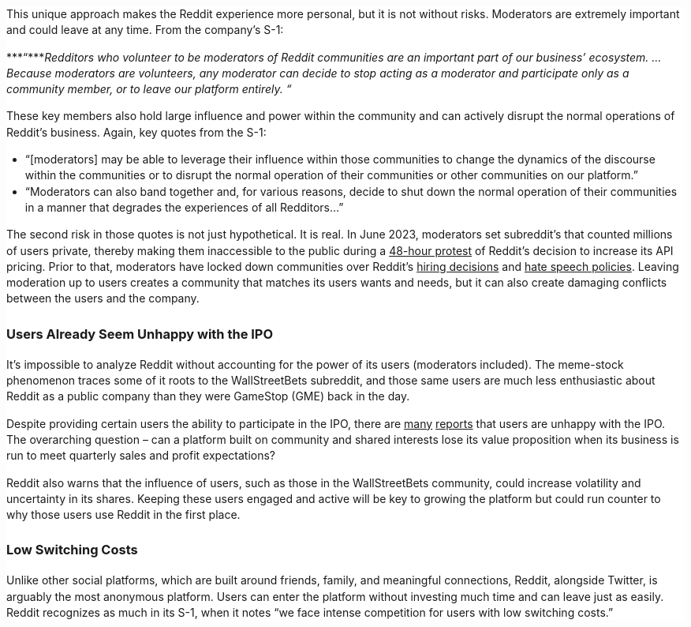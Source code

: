 This unique approach makes the Reddit experience more personal, but it is not without risks. Moderators are extremely important and could leave at any time. From the company’s S-1:

***“****Redditors who volunteer to be moderators of Reddit communities are an important part of our business’ ecosystem. … Because moderators are volunteers, any moderator can decide to stop acting as a moderator and participate only as a community member, or to leave our platform entirely. “*

These key members also hold large influence and power within the community and can actively disrupt the normal operations of Reddit’s business. Again, key quotes from the S-1:

*   “[moderators] may be able to leverage their influence within those communities to change the dynamics of the discourse within the communities or to disrupt the normal operation of their communities or other communities on our platform.”
*   “Moderators can also band together and, for various reasons, decide to shut down the normal operation of their communities in a manner that degrades the experiences of all Redditors…”

The second risk in those quotes is not just hypothetical. It is real. In June 2023, moderators set subreddit’s that counted millions of users private, thereby making them inaccessible to the public during a [48-hour protest](https://www.theverge.com/2023/6/5/23749188/reddit-subreddit-private-protest-api-changes-apollo-charges "https://www.theverge.com/2023/6/5/23749188/reddit-subreddit-private-protest-api-changes-apollo-charges") of Reddit’s decision to increase its API pricing. Prior to that, moderators have locked down communities over Reddit’s [hiring decisions](https://www.theverge.com/2021/3/24/22348255/reddit-moderator-blackout-protest-aimee-knight-uk-green-party "https://www.theverge.com/2021/3/24/22348255/reddit-moderator-blackout-protest-aimee-knight-uk-green-party") and [hate speech policies](https://www.theverge.com/2020/6/3/21279601/reddit-dark-subreddits-protest-police-violence-racism-hate-speech-policies "https://www.theverge.com/2020/6/3/21279601/reddit-dark-subreddits-protest-police-violence-racism-hate-speech-policies"). Leaving moderation up to users creates a community that matches its users wants and needs, but it can also create damaging conflicts between the users and the company.

### **Users Already Seem Unhappy with the IPO**

It’s impossible to analyze Reddit without accounting for the power of its users (moderators included). The meme-stock phenomenon traces some of it roots to the WallStreetBets subreddit, and those same users are much less enthusiastic about Reddit as a public company than they were GameStop (GME) back in the day.

Despite providing certain users the ability to participate in the IPO, there are [many](https://time.com/6835612/reddit-users-ipo/ "https://time.com/6835612/reddit-users-ipo/") [reports](https://www.theverge.com/2024/2/24/24081441/reddit-shares-redditor-ipo-user-risk "https://www.theverge.com/2024/2/24/24081441/reddit-shares-redditor-ipo-user-risk") that users are unhappy with the IPO. The overarching question – can a platform built on community and shared interests lose its value proposition when its business is run to meet quarterly sales and profit expectations?

Reddit also warns that the influence of users, such as those in the WallStreetBets community, could increase volatility and uncertainty in its shares. Keeping these users engaged and active will be key to growing the platform but could run counter to why those users use Reddit in the first place.

### **Low Switching Costs**

Unlike other social platforms, which are built around friends, family, and meaningful connections, Reddit, alongside Twitter, is arguably the most anonymous platform. Users can enter the platform without investing much time and can leave just as easily. Reddit recognizes as much in its S-1, when it notes “we face intense competition for users with low switching costs.”

